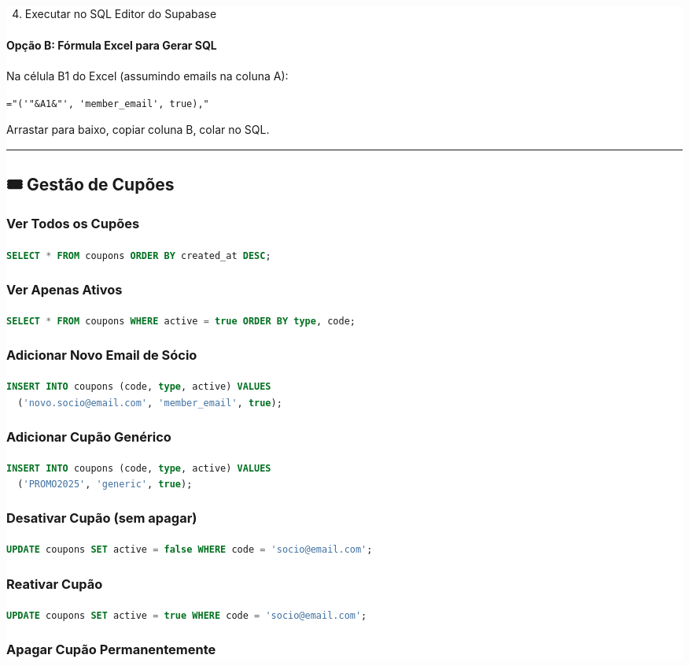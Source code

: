 4. Executar no SQL Editor do Supabase

#### Opção B: Fórmula Excel para Gerar SQL

Na célula B1 do Excel (assumindo emails na coluna A):

```
="('"&A1&"', 'member_email', true),"
```

Arrastar para baixo, copiar coluna B, colar no SQL.

---

## 🎟️ Gestão de Cupões

### Ver Todos os Cupões

```sql
SELECT * FROM coupons ORDER BY created_at DESC;
```

### Ver Apenas Ativos

```sql
SELECT * FROM coupons WHERE active = true ORDER BY type, code;
```

### Adicionar Novo Email de Sócio

```sql
INSERT INTO coupons (code, type, active) VALUES
  ('novo.socio@email.com', 'member_email', true);
```

### Adicionar Cupão Genérico

```sql
INSERT INTO coupons (code, type, active) VALUES
  ('PROMO2025', 'generic', true);
```

### Desativar Cupão (sem apagar)

```sql
UPDATE coupons SET active = false WHERE code = 'socio@email.com';
```

### Reativar Cupão

```sql
UPDATE coupons SET active = true WHERE code = 'socio@email.com';
```

### Apagar Cupão Permanentemente
